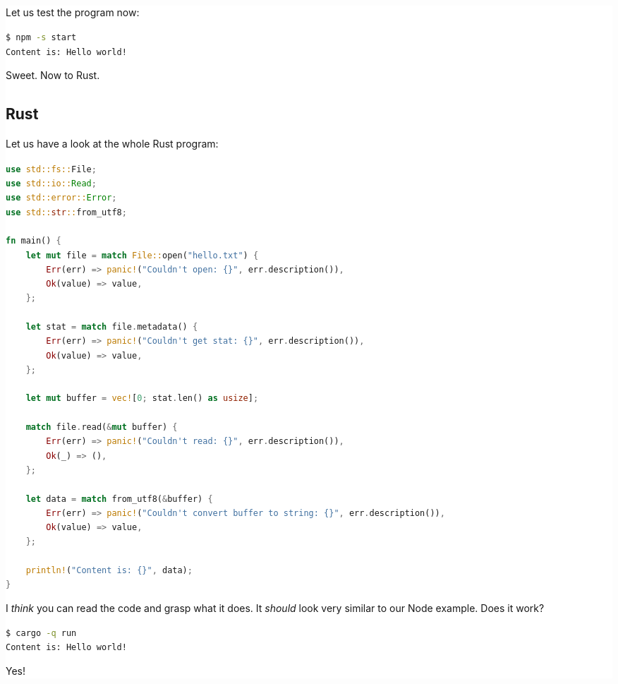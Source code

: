 Let us test the program now:

```bash
$ npm -s start
Content is: Hello world!
```

Sweet. Now to Rust.

## Rust

Let us have a look at the whole Rust program:

```rust
use std::fs::File;
use std::io::Read;
use std::error::Error;
use std::str::from_utf8;

fn main() {
    let mut file = match File::open("hello.txt") {
        Err(err) => panic!("Couldn't open: {}", err.description()),
        Ok(value) => value,
    };

    let stat = match file.metadata() {
        Err(err) => panic!("Couldn't get stat: {}", err.description()),
        Ok(value) => value,
    };

    let mut buffer = vec![0; stat.len() as usize];

    match file.read(&mut buffer) {
        Err(err) => panic!("Couldn't read: {}", err.description()),
        Ok(_) => (),
    };

    let data = match from_utf8(&buffer) {
        Err(err) => panic!("Couldn't convert buffer to string: {}", err.description()),
        Ok(value) => value,
    };

    println!("Content is: {}", data);
}
```

I _think_ you can read the code and grasp what it does. It _should_ look very similar to our Node example. Does it work?

```bash
$ cargo -q run
Content is: Hello world!
```

Yes!

